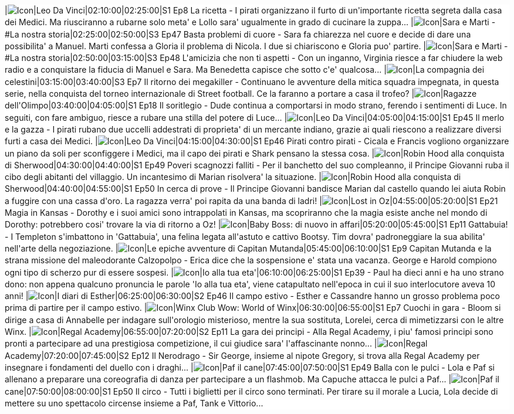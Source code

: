 |![Icon](https://guidatv.sky.it/uuid/kids_cover_l4Al8lvJi.png)|Leo Da Vinci|02:10:00|02:25:00|S1 Ep8 La ricetta - I pirati organizzano il furto di un&#039;importante ricetta segreta dalla casa dei Medici. Ma riusciranno a rubarne solo meta&#039; e Lollo sara&#039; ugualmente in grado di cucinare la zuppa...
|![Icon](https://guidatv.sky.it/uuid/3c87599b-ae1f-4e64-b844-c6eee5786f0d/cover?md5ChecksumParam=6dafc5fbc7bc6d44ddc0dbc4281b3ced)|Sara e Marti - #La nostra storia|02:25:00|02:50:00|S3 Ep47 Basta problemi di cuore - Sara fa chiarezza nel cuore e decide di dare una possibilita&#039; a Manuel. Marti confessa a Gloria il problema di Nicola. I due si chiariscono e Gloria puo&#039; partire.
|![Icon](https://guidatv.sky.it/uuid/cc7672aa-2afb-4f58-8065-788e38a08fc1/cover?md5ChecksumParam=6dafc5fbc7bc6d44ddc0dbc4281b3ced)|Sara e Marti - #La nostra storia|02:50:00|03:15:00|S3 Ep48 L&#039;amicizia che non ti aspetti - Con un inganno, Virginia riesce a far chiudere la web radio e a conquistare la fiducia di Manuel e Sara. Ma Benedetta capisce che sotto c&#039;e&#039; qualcosa...
|![Icon](https://guidatv.sky.it/uuid/kids_cover_l4Al8lvJi.png)|La compagnia dei celestini|03:15:00|03:40:00|S3 Ep7 Il ritorno dei megakiller - Continuano le avventure della mitica squadra impegnata, in questa serie, nella conquista del torneo internazionale di Street football. Ce la faranno a portare a casa il trofeo?
|![Icon](https://guidatv.sky.it/uuid/kids_cover_l4Al8lvJi.png)|Ragazze dell&#039;Olimpo|03:40:00|04:05:00|S1 Ep18 Il soritlegio - Dude continua a comportarsi in modo strano, ferendo i sentimenti di Luce. In seguiti, con fare ambiguo, riesce a rubare una stilla del potere di Luce...
|![Icon](https://guidatv.sky.it/uuid/kids_cover_l4Al8lvJi.png)|Leo Da Vinci|04:05:00|04:15:00|S1 Ep45 Il merlo e la gazza - I pirati rubano due uccelli addestrati di proprieta&#039; di un mercante indiano, grazie ai quali riescono a realizzare diversi furti a casa dei Medici.
|![Icon](https://guidatv.sky.it/uuid/kids_cover_l4Al8lvJi.png)|Leo Da Vinci|04:15:00|04:30:00|S1 Ep46 Pirati contro pirati - Cicala e Francis vogliono organizzare un piano da soli per sconfiggere i Medici, ma il capo dei pirati e Shark pensano la stessa cosa.
|![Icon](https://guidatv.sky.it/uuid/kids_cover_l4Al8lvJi.png)|Robin Hood alla conquista di Sherwood|04:30:00|04:40:00|S1 Ep49 Poveri scagnozzi falliti - Per il banchetto del suo compleanno, il Principe Giovanni ruba il cibo degli abitanti del villaggio. Un incantesimo di Marian risolvera&#039; la situazione.
|![Icon](https://guidatv.sky.it/uuid/kids_cover_l4Al8lvJi.png)|Robin Hood alla conquista di Sherwood|04:40:00|04:55:00|S1 Ep50 In cerca di prove - Il Principe Giovanni bandisce Marian dal castello quando lei aiuta Robin a fuggire con una cassa d&#039;oro. La ragazza verra&#039; poi rapita da una banda di ladri!
|![Icon](https://guidatv.sky.it/uuid/kids_cover_l4Al8lvJi.png)|Lost in Oz|04:55:00|05:20:00|S1 Ep21 Magia in Kansas - Dorothy e i suoi amici sono intrappolati in Kansas, ma scopriranno che la magia esiste anche nel mondo di Dorothy: potrebbero cosi&#039; trovare la via di ritorno a Oz!
|![Icon](https://guidatv.sky.it/uuid/kids_cover_l4Al8lvJi.png)|Baby Boss: di nuovo in affari|05:20:00|05:45:00|S1 Ep11 Gattabuia! - I Templeton s&#039;imbattono in &#039;Gattabuia&#039;, una felina legata all&#039;astuto e cattivo Bootsy. Tim dovra&#039; padroneggiare la sua abilita&#039; nell&#039;arte della negoziazione.
|![Icon](https://guidatv.sky.it/uuid/kids_cover_l4Al8lvJi.png)|Le epiche avventure di Capitan Mutanda|05:45:00|06:10:00|S1 Ep9 Capitan Mutanda e la strana missione del maleodorante Calzopolpo - Erica dice che la sospensione e&#039; stata una vacanza. George e Harold compiono ogni tipo di scherzo pur di essere sospesi.
|![Icon](https://guidatv.sky.it/uuid/kids_cover_l4Al8lvJi.png)|Io alla tua eta&#039;|06:10:00|06:25:00|S1 Ep39 - Paul ha dieci anni e ha uno strano dono: non appena qualcuno pronuncia le parole &#039;Io alla tua eta&#039;, viene catapultato nell&#039;epoca in cui il suo interlocutore aveva 10 anni!
|![Icon](https://guidatv.sky.it/uuid/kids_cover_l4Al8lvJi.png)|I diari di Esther|06:25:00|06:30:00|S2 Ep46 Il campo estivo - Esther e Cassandre hanno un grosso problema poco prima di partire per il campo estivo.
|![Icon](https://guidatv.sky.it/uuid/kids_cover_l4Al8lvJi.png)|Winx Club Wow: World of Winx|06:30:00|06:55:00|S1 Ep7 Cuochi in gara - Bloom si dirige a casa di Annabelle per indagare sull&#039;orologio misterioso, mentre la sua sostituta, Lorelei, cerca di mimetizzarsi con le altre Winx.
|![Icon](https://guidatv.sky.it/uuid/kids_cover_l4Al8lvJi.png)|Regal Academy|06:55:00|07:20:00|S2 Ep11 La gara dei principi - Alla Regal Academy, i piu&#039; famosi principi sono pronti a partecipare ad una prestigiosa competizione, il cui giudice sara&#039; l&#039;affascinante nonno...
|![Icon](https://guidatv.sky.it/uuid/kids_cover_l4Al8lvJi.png)|Regal Academy|07:20:00|07:45:00|S2 Ep12 Il Nerodrago - Sir George, insieme al nipote Gregory, si trova alla Regal Academy per insegnare i fondamenti del duello con i draghi...
|![Icon](https://guidatv.sky.it/uuid/43f511ae-741b-409a-a0f8-666caf96d344/cover?md5ChecksumParam=bb8d39264b82253d673d1f8a5d007bcf)|Paf il cane|07:45:00|07:50:00|S1 Ep49 Balla con le pulci - Lola e Paf si allenano a preparare una coreografia di danza per partecipare a un flashmob. Ma Capuche attacca le pulci a Paf...
|![Icon](https://guidatv.sky.it/uuid/76bc8c2b-beb2-4b53-b58d-2611b50fbde8/cover?md5ChecksumParam=bb8d39264b82253d673d1f8a5d007bcf)|Paf il cane|07:50:00|08:00:00|S1 Ep50 Il circo - Tutti i biglietti per il circo sono terminati. Per tirare su il morale a Lucia, Lola decide di mettere su uno spettacolo circense insieme a Paf, Tank e Vittorio...
